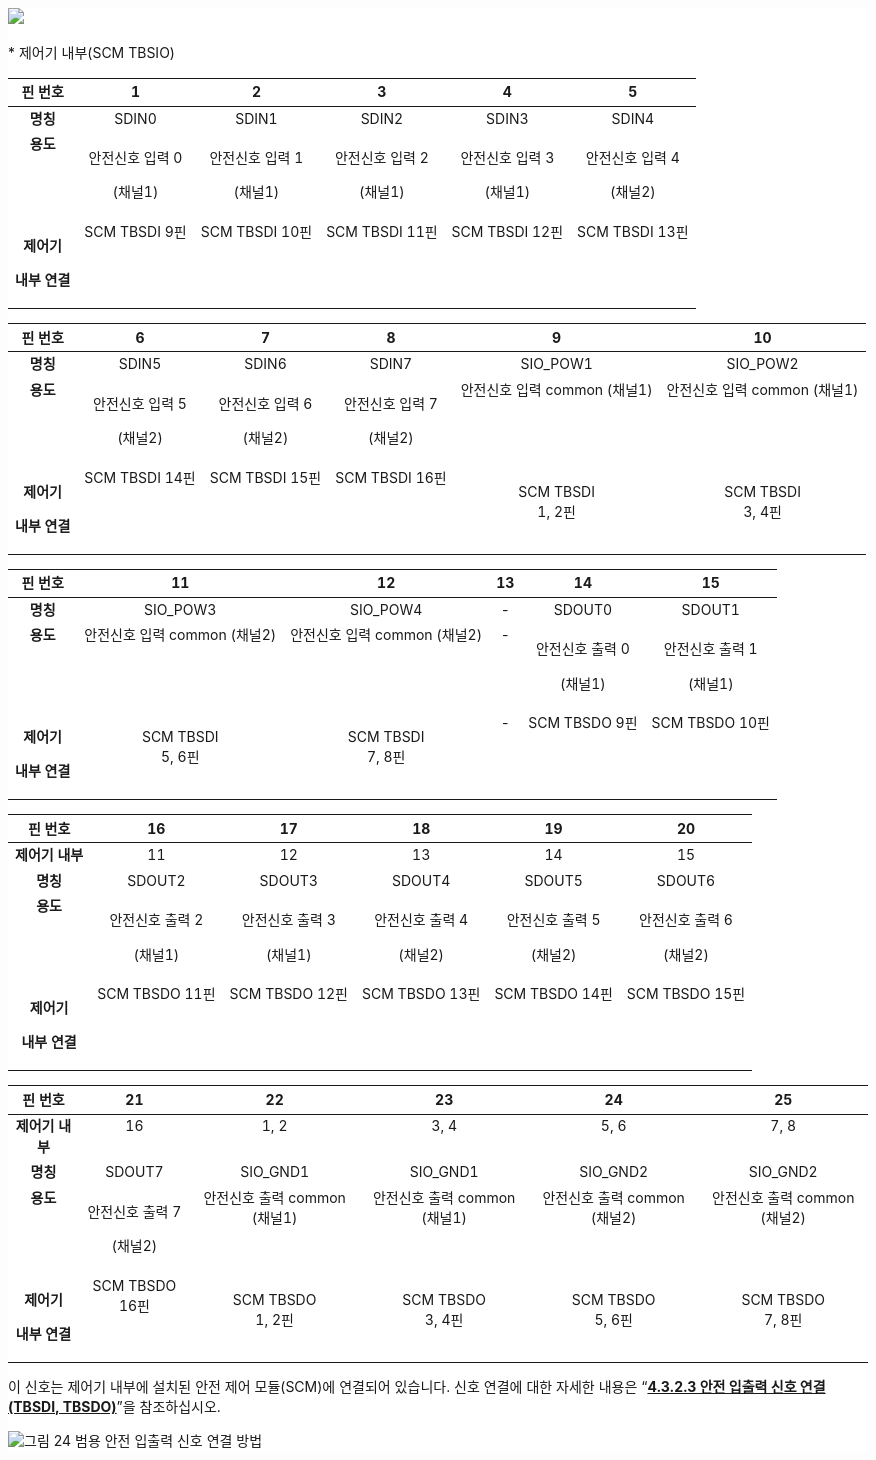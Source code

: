 ![](../../../_assets/d-sub25.png)

\* 제어기 내부(SCM TBSIO)

|                         **핀 번호**                         |               1              |               2              |               3              |               4              |               5              |
| :------------------------------------------------------: | :--------------------------: | :--------------------------: | :--------------------------: | :--------------------------: | :--------------------------: |
|                          **명칭**                          |             SDIN0            |             SDIN1            |             SDIN2            |             SDIN3            |             SDIN4            |
|                          **용도**                          | <p>안전신호 입력 0</p><p>(채널1)</p> | <p>안전신호 입력 1</p><p>(채널1)</p> | <p>안전신호 입력 2</p><p>(채널1)</p> | <p>안전신호 입력 3</p><p>(채널1)</p> | <p>안전신호 입력 4</p><p>(채널2)</p> |
| <p><strong>제어기</strong></p><p><strong>내부 연결</strong></p> |         SCM TBSDI 9핀         |         SCM TBSDI 10핀        |         SCM TBSDI 11핀        |         SCM TBSDI 12핀        |         SCM TBSDI 13핀        |

|                         **핀 번호**                         |               6              |               7              |               8              |             9             |             10            |
| :------------------------------------------------------: | :--------------------------: | :--------------------------: | :--------------------------: | :-----------------------: | :-----------------------: |
|                          **명칭**                          |             SDIN5            |             SDIN6            |             SDIN7            |         SIO\_POW1         |         SIO\_POW2         |
|                          **용도**                          | <p>안전신호 입력 5</p><p>(채널2)</p> | <p>안전신호 입력 6</p><p>(채널2)</p> | <p>안전신호 입력 7</p><p>(채널2)</p> |    안전신호 입력 common (채널1)   |    안전신호 입력 common (채널1)   |
| <p><strong>제어기</strong></p><p><strong>내부 연결</strong></p> |         SCM TBSDI 14핀        |         SCM TBSDI 15핀        |         SCM TBSDI 16핀        | <p>SCM TBSDI<br>1, 2핀</p> | <p>SCM TBSDI<br>3, 4핀</p> |

|                         **핀 번호**                         |             11            |             12            |  13 |              14              |              15              |
| :------------------------------------------------------: | :-----------------------: | :-----------------------: | :-: | :--------------------------: | :--------------------------: |
|                          **명칭**                          |         SIO\_POW3         |         SIO\_POW4         |  -  |            SDOUT0            |            SDOUT1            |
|                          **용도**                          |    안전신호 입력 common (채널2)   |    안전신호 입력 common (채널2)   |  -  | <p>안전신호 출력 0</p><p>(채널1)</p> | <p>안전신호 출력 1</p><p>(채널1)</p> |
| <p><strong>제어기</strong></p><p><strong>내부 연결</strong></p> | <p>SCM TBSDI<br>5, 6핀</p> | <p>SCM TBSDI<br>7, 8핀</p> |  -  |         SCM TBSDO 9핀         |         SCM TBSDO 10핀        |

|                         **핀 번호**                         |              16              |              17              |              18              |              19              |              20              |
| :------------------------------------------------------: | :--------------------------: | :--------------------------: | :--------------------------: | :--------------------------: | :--------------------------: |
|                        **제어기 내부**                        |              11              |              12              |              13              |              14              |              15              |
|                          **명칭**                          |            SDOUT2            |            SDOUT3            |            SDOUT4            |            SDOUT5            |            SDOUT6            |
|                          **용도**                          | <p>안전신호 출력 2</p><p>(채널1)</p> | <p>안전신호 출력 3</p><p>(채널1)</p> | <p>안전신호 출력 4</p><p>(채널2)</p> | <p>안전신호 출력 5</p><p>(채널2)</p> | <p>안전신호 출력 6</p><p>(채널2)</p> |
| <p><strong>제어기</strong></p><p><strong>내부 연결</strong></p> |         SCM TBSDO 11핀        |         SCM TBSDO 12핀        |         SCM TBSDO 13핀        |         SCM TBSDO 14핀        |         SCM TBSDO 15핀        |

|                         **핀 번호**                         |              21              |             22            |             23            |             24            |             25            |
| :------------------------------------------------------: | :--------------------------: | :-----------------------: | :-----------------------: | :-----------------------: | :-----------------------: |
|                        **제어기 내부**                        |              16              |            1, 2           |            3, 4           |            5, 6           |            7, 8           |
|                          **명칭**                          |            SDOUT7            |         SIO\_GND1         |         SIO\_GND1         |         SIO\_GND2         |         SIO\_GND2         |
|                          **용도**                          | <p>안전신호 출력 7</p><p>(채널2)</p> |    안전신호 출력 common (채널1)   |    안전신호 출력 common (채널1)   |    안전신호 출력 common (채널2)   |    안전신호 출력 common (채널2)   |
| <p><strong>제어기</strong></p><p><strong>내부 연결</strong></p> |         SCM TBSDO 16핀        | <p>SCM TBSDO<br>1, 2핀</p> | <p>SCM TBSDO<br>3, 4핀</p> | <p>SCM TBSDO<br>5, 6핀</p> | <p>SCM TBSDO<br>7, 8핀</p> |

이 신호는 제어기 내부에 설치된 안전 제어 모듈(SCM)에 연결되어 있습니다. 신호 연결에 대한 자세한 내용은 “[**4.3.2.3 안전 입출력 신호 연결(TBSDI, TBSDO)**](../../../4-maintenance/4-3-controller-check-maintenance/2-safety-control-module/3-tbsdi-tbsdo.md)”을 참조하십시오.

![그림 24 범용 안전 입출력 신호 연결 방법](../../../_assets/d-sub25\_3.png)
